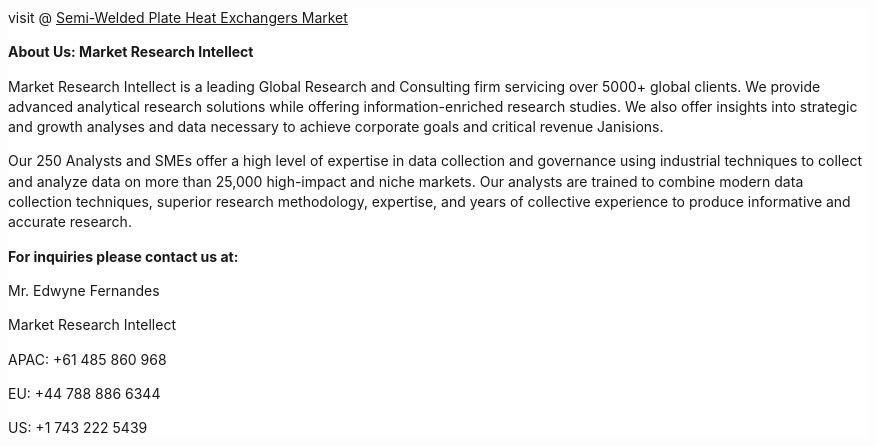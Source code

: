 visit&nbsp;@</strong>&nbsp;</span><span class="font-[700]"><a href="https://www.marketresearchintellect.com/product/semi-welded-plate-heat-exchangers-market/?utm_source=Linkedin&utm_medium=863" target="_blank" data-tracking-control-name="article-ssr-frontend-pulse_little-text-block" data-tracking-will-navigate="" data-test-link="">Semi-Welded Plate Heat Exchangers Market</a></span></p><p><strong><span class="font-[700]">About Us: Market Research Intellect</span></strong></p><p><span class="">Market Research Intellect is a leading Global Research and Consulting firm servicing over 5000+ global clients. We provide advanced analytical research solutions while offering information-enriched research studies.&nbsp;</span>We also offer insights into strategic and growth analyses and data necessary to achieve corporate goals and critical revenue Janisions.</p><p><span class="">Our 250 Analysts and SMEs offer a high level of expertise in data collection and governance using industrial techniques to collect and analyze data on more than 25,000 high-impact and niche markets. Our analysts are trained to combine modern data collection techniques, superior research methodology, expertise, and years of collective experience to produce informative and accurate research.</span></p><p><strong>For inquiries please contact us at:</strong></p><p>Mr. Edwyne Fernandes</p><p>Market Research Intellect</p><p>APAC: +61 485 860 968</p><p>EU: +44 788 886 6344</p><p>US: +1 743 222 5439</p>
